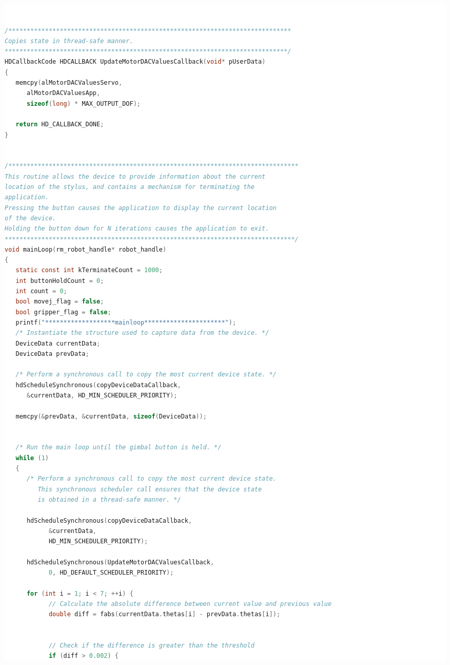    ```C


   /*****************************************************************************
   Copies state in thread-safe manner.
   *****************************************************************************/
   HDCallbackCode HDCALLBACK UpdateMotorDACValuesCallback(void* pUserData)
   {
      memcpy(alMotorDACValuesServo,
         alMotorDACValuesApp,
         sizeof(long) * MAX_OUTPUT_DOF);

      return HD_CALLBACK_DONE;
   }


   /*******************************************************************************
   This routine allows the device to provide information about the current
   location of the stylus, and contains a mechanism for terminating the
   application.
   Pressing the button causes the application to display the current location
   of the device.
   Holding the button down for N iterations causes the application to exit.
   *******************************************************************************/
   void mainLoop(rm_robot_handle* robot_handle)
   {
      static const int kTerminateCount = 1000;
      int buttonHoldCount = 0;
      int count = 0;
      bool movej_flag = false;
      bool gripper_flag = false;
      printf("*******************mainloop**********************");
      /* Instantiate the structure used to capture data from the device. */
      DeviceData currentData;
      DeviceData prevData;

      /* Perform a synchronous call to copy the most current device state. */
      hdScheduleSynchronous(copyDeviceDataCallback,
         &currentData, HD_MIN_SCHEDULER_PRIORITY);

      memcpy(&prevData, &currentData, sizeof(DeviceData));


      /* Run the main loop until the gimbal button is held. */
      while (1)
      {
         /* Perform a synchronous call to copy the most current device state.
            This synchronous scheduler call ensures that the device state
            is obtained in a thread-safe manner. */

         hdScheduleSynchronous(copyDeviceDataCallback,
               &currentData,
               HD_MIN_SCHEDULER_PRIORITY);

         hdScheduleSynchronous(UpdateMotorDACValuesCallback,
               0, HD_DEFAULT_SCHEDULER_PRIORITY);

         for (int i = 1; i < 7; ++i) {
               // Calculate the absolute difference between current value and previous value
               double diff = fabs(currentData.thetas[i] - prevData.thetas[i]);


               // Check if the difference is greater than the threshold
               if (diff > 0.002) {
   ```